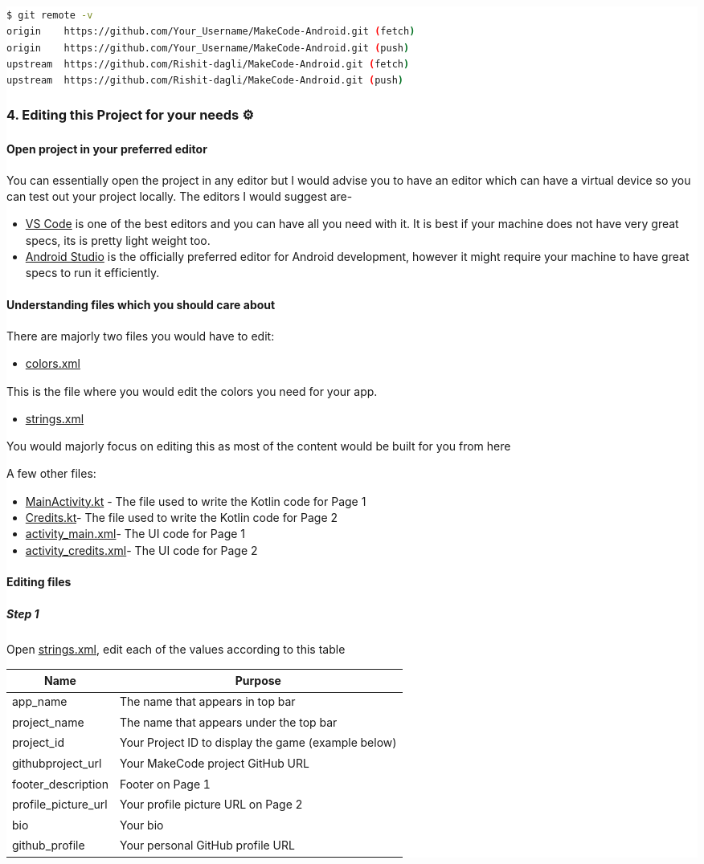 ```sh
$ git remote -v
origin    https://github.com/Your_Username/MakeCode-Android.git (fetch)
origin    https://github.com/Your_Username/MakeCode-Android.git (push)
upstream  https://github.com/Rishit-dagli/MakeCode-Android.git (fetch)
upstream  https://github.com/Rishit-dagli/MakeCode-Android.git (push)
```

### 4. Editing this Project for your needs :gear:

#### Open project in your preferred editor

You can essentially open the project in any editor but I would advise you to have an editor which can have a virtual device so you can 
test out your project locally. The editors I would suggest are-

* [VS Code](https://code.visualstudio.com/) is one of the best editors and you can have all you need with it. It is best if your machine
does not have very great specs, its is pretty light weight too.
* [Android Studio](https://developer.android.com/studio) is the officially preferred editor for Android development, however it might 
require your machine to have great specs to run it efficiently.

#### Understanding files which you should care about

There are majorly two files you would have to edit:

* [colors.xml](app/src/main/res/values/colors.xml)

This is the file where you would edit the colors you need for your app.

* [strings.xml](app/src/main/res/values/strings.xml)

You would majorly focus on editing this as most of the content would be built for you from here

A few other files:

* [MainActivity.kt](https://github.com/Rishit-dagli/MakeCode-Android/blob/master/app/src/main/java/tech/rishit/makecode_android/MainActivity.kt) - The file used to write the Kotlin code for Page 1
* [Credits.kt](https://github.com/Rishit-dagli/MakeCode-Android/blob/master/app/src/main/java/tech/rishit/makecode_android/Credits.kt)- The file used to write the Kotlin code for Page 2
* [activity_main.xml](https://github.com/Rishit-dagli/MakeCode-Android/blob/master/app/src/main/res/layout/activity_main.xml)- The UI code for Page 1
* [activity_credits.xml](https://github.com/Rishit-dagli/MakeCode-Android/blob/master/app/src/main/res/layout/activity_credits.xml)- The UI code for Page 2

#### Editing files

##### Step 1

Open [strings.xml](app/src/main/res/values/strings.xml), edit each of the values according to this table

|Name|Purpose|
|----|----|
|app_name|The name that appears in top bar
|project_name|The name that appears under the top bar
|project_id|Your Project ID to display the game (example below)
|githubproject_url|Your MakeCode project GitHub URL
|footer_description|Footer on Page 1
|profile_picture_url|Your profile picture URL on Page 2
|bio|Your bio
|github_profile|Your personal GitHub profile URL